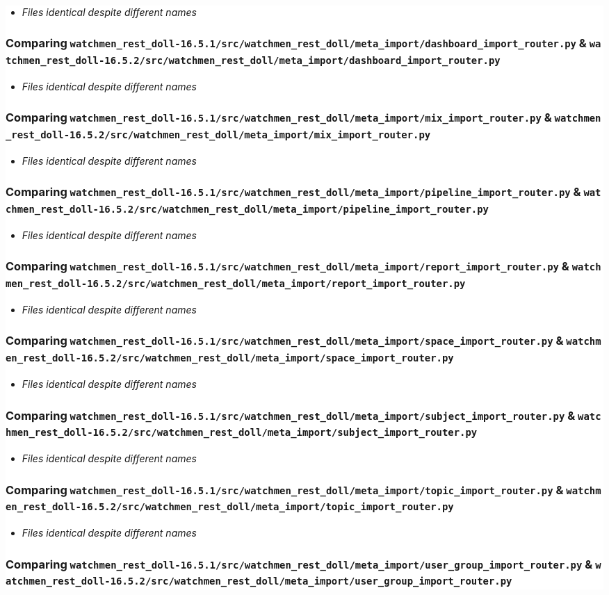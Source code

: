  * *Files identical despite different names*

### Comparing `watchmen_rest_doll-16.5.1/src/watchmen_rest_doll/meta_import/dashboard_import_router.py` & `watchmen_rest_doll-16.5.2/src/watchmen_rest_doll/meta_import/dashboard_import_router.py`

 * *Files identical despite different names*

### Comparing `watchmen_rest_doll-16.5.1/src/watchmen_rest_doll/meta_import/mix_import_router.py` & `watchmen_rest_doll-16.5.2/src/watchmen_rest_doll/meta_import/mix_import_router.py`

 * *Files identical despite different names*

### Comparing `watchmen_rest_doll-16.5.1/src/watchmen_rest_doll/meta_import/pipeline_import_router.py` & `watchmen_rest_doll-16.5.2/src/watchmen_rest_doll/meta_import/pipeline_import_router.py`

 * *Files identical despite different names*

### Comparing `watchmen_rest_doll-16.5.1/src/watchmen_rest_doll/meta_import/report_import_router.py` & `watchmen_rest_doll-16.5.2/src/watchmen_rest_doll/meta_import/report_import_router.py`

 * *Files identical despite different names*

### Comparing `watchmen_rest_doll-16.5.1/src/watchmen_rest_doll/meta_import/space_import_router.py` & `watchmen_rest_doll-16.5.2/src/watchmen_rest_doll/meta_import/space_import_router.py`

 * *Files identical despite different names*

### Comparing `watchmen_rest_doll-16.5.1/src/watchmen_rest_doll/meta_import/subject_import_router.py` & `watchmen_rest_doll-16.5.2/src/watchmen_rest_doll/meta_import/subject_import_router.py`

 * *Files identical despite different names*

### Comparing `watchmen_rest_doll-16.5.1/src/watchmen_rest_doll/meta_import/topic_import_router.py` & `watchmen_rest_doll-16.5.2/src/watchmen_rest_doll/meta_import/topic_import_router.py`

 * *Files identical despite different names*

### Comparing `watchmen_rest_doll-16.5.1/src/watchmen_rest_doll/meta_import/user_group_import_router.py` & `watchmen_rest_doll-16.5.2/src/watchmen_rest_doll/meta_import/user_group_import_router.py`
